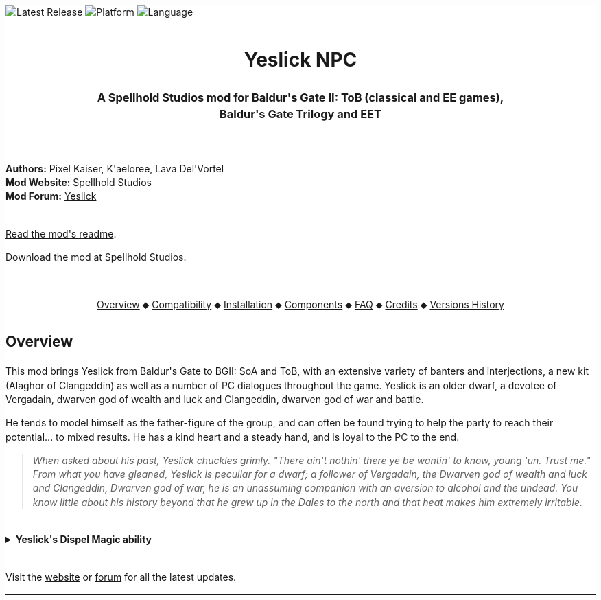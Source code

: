 ![Latest Release](https://img.shields.io/github/v/release/SpellholdStudios/Yeslick_NPC?include_prereleases&color=darkred)<a name="top" id="top"> </a>
![Platform](https://img.shields.io/static/v1?label=platform&message=windows%20%7C%20macos%20%7C%20linux&color=informational)
![Language](https://img.shields.io/static/v1?label=language&message=English&color=limegreen)

<div align="center"><h1></a>Yeslick NPC</h1>

<h3>A Spellhold Studios mod for Baldur's Gate II: ToB (classical and EE games),<br>
Baldur's Gate Trilogy and EET<h3>

</div><br />


**Authors:** Pixel Kaiser, K'aeloree, Lava Del'Vortel  
**Mod Website:** <a href="http://www.spellholdstudios.net/ie/yeslick">Spellhold Studios</a>  
**Mod Forum:** <a href="http://www.shsforums.net/forum/609-yeslick/">Yeslick</a><br /><br />


[Read the mod's readme](http://spellholdstudios.github.io/readmes/yeslicknpc-readme-english.html).

[Download the mod at Spellhold Studios](http://www.shsforums.net/files/file/992-yeslick/).<br>

&nbsp;

<div align="center">
<a href="#intro">Overview</a> &#x2B25; <a href="#compat">Compatibility</a> &#x2B25; <a href="#installation">Installation</a> &#x2B25; <a href="#components">Components</a> &#x2B25; <a href="#faq">FAQ</a> &#x2B25; <a href="#credits">Credits</a> &#x2B25; <a href="#versions">Versions History</a></br>
</div>


## <a name="intro" id="intro"></a>Overview

This mod brings Yeslick from Baldur's Gate to BGII: SoA and ToB, with an extensive variety of banters and interjections, a new kit (Alaghor of Clangeddin) as well as a number of PC dialogues throughout the game. Yeslick is an older dwarf, a devotee of Vergadain, dwarven god of wealth and luck and Clangeddin, dwarven god of war and battle.

He tends to model himself as the father-figure of the group, and can often be found trying to help the party to reach their potential... to mixed results. He has a kind heart and a steady hand, and is loyal to the PC to the end.

>*When asked about his past, Yeslick chuckles grimly. "There ain't nothin' there ye be wantin' to know, young 'un. Trust me." From what you have gleaned, Yeslick is peculiar for a dwarf; a follower of Vergadain, the Dwarven god of wealth and luck and Clangeddin, Dwarven god of war, he is an unassuming companion with an aversion to alcohol and the undead. You know little about his history beyond that he grew up in the Dales to the north and that heat makes him extremely irritable.*
<br>

<details><summary><strong><ins>Yeslick's Dispel Magic ability</ins></strong></summary></details><br>


Visit the <a href="http://www.spellholdstudios.net/ie/Yeslick">website</a> or <a href="http://www.shsforums.net/forum/608-Yeslick/">forum</a> for all the latest updates.


<hr>
